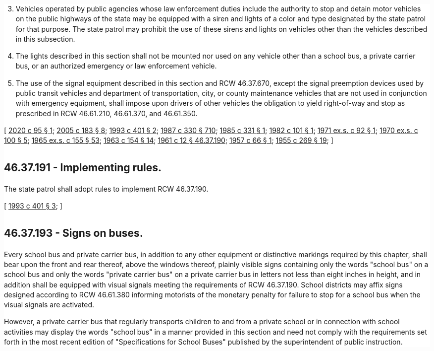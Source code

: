 3. Vehicles operated by public agencies whose law enforcement duties include the authority to stop and detain motor vehicles on the public highways of the state may be equipped with a siren and lights of a color and type designated by the state patrol for that purpose. The state patrol may prohibit the use of these sirens and lights on vehicles other than the vehicles described in this subsection.

4. The lights described in this section shall not be mounted nor used on any vehicle other than a school bus, a private carrier bus, or an authorized emergency or law enforcement vehicle.

5. The use of the signal equipment described in this section and RCW 46.37.670, except the signal preemption devices used by public transit vehicles and department of transportation, city, or county maintenance vehicles that are not used in conjunction with emergency equipment, shall impose upon drivers of other vehicles the obligation to yield right-of-way and stop as prescribed in RCW 46.61.210, 46.61.370, and 46.61.350.

\[ [2020 c 95 § 1](http://lawfilesext.leg.wa.gov/biennium/2019-20/Pdf/Bills/Session%20Laws/Senate/6102.SL.pdf?cite=2020%20c%2095%20§%201); [2005 c 183 § 8](http://lawfilesext.leg.wa.gov/biennium/2005-06/Pdf/Bills/Session%20Laws/House/1113-S.SL.pdf?cite=2005%20c%20183%20§%208); [1993 c 401 § 2](http://lawfilesext.leg.wa.gov/biennium/1993-94/Pdf/Bills/Session%20Laws/House/1107.SL.pdf?cite=1993%20c%20401%20§%202); [1987 c 330 § 710](http://leg.wa.gov/CodeReviser/documents/sessionlaw/1987c330.pdf?cite=1987%20c%20330%20§%20710); [1985 c 331 § 1](http://leg.wa.gov/CodeReviser/documents/sessionlaw/1985c331.pdf?cite=1985%20c%20331%20§%201); [1982 c 101 § 1](http://leg.wa.gov/CodeReviser/documents/sessionlaw/1982c101.pdf?cite=1982%20c%20101%20§%201); [1971 ex.s. c 92 § 1](http://leg.wa.gov/CodeReviser/documents/sessionlaw/1971ex1c92.pdf?cite=1971%20ex.s.%20c%2092%20§%201); [1970 ex.s. c 100 § 5](http://leg.wa.gov/CodeReviser/documents/sessionlaw/1970ex1c100.pdf?cite=1970%20ex.s.%20c%20100%20§%205); [1965 ex.s. c 155 § 53](http://leg.wa.gov/CodeReviser/documents/sessionlaw/1965ex1c155.pdf?cite=1965%20ex.s.%20c%20155%20§%2053); [1963 c 154 § 14](http://leg.wa.gov/CodeReviser/documents/sessionlaw/1963c154.pdf?cite=1963%20c%20154%20§%2014); [1961 c 12 § 46.37.190](http://leg.wa.gov/CodeReviser/documents/sessionlaw/1961c12.pdf?cite=1961%20c%2012%20§%2046.37.190); [1957 c 66 § 1](http://leg.wa.gov/CodeReviser/documents/sessionlaw/1957c66.pdf?cite=1957%20c%2066%20§%201); [1955 c 269 § 19](http://leg.wa.gov/CodeReviser/documents/sessionlaw/1955c269.pdf?cite=1955%20c%20269%20§%2019); \]

## 46.37.191 - Implementing rules.
The state patrol shall adopt rules to implement RCW 46.37.190.

\[ [1993 c 401 § 3](http://lawfilesext.leg.wa.gov/biennium/1993-94/Pdf/Bills/Session%20Laws/House/1107.SL.pdf?cite=1993%20c%20401%20§%203); \]

## 46.37.193 - Signs on buses.
Every school bus and private carrier bus, in addition to any other equipment or distinctive markings required by this chapter, shall bear upon the front and rear thereof, above the windows thereof, plainly visible signs containing only the words "school bus" on a school bus and only the words "private carrier bus" on a private carrier bus in letters not less than eight inches in height, and in addition shall be equipped with visual signals meeting the requirements of RCW 46.37.190. School districts may affix signs designed according to RCW 46.61.380 informing motorists of the monetary penalty for failure to stop for a school bus when the visual signals are activated.

However, a private carrier bus that regularly transports children to and from a private school or in connection with school activities may display the words "school bus" in a manner provided in this section and need not comply with the requirements set forth in the most recent edition of "Specifications for School Buses" published by the superintendent of public instruction.
